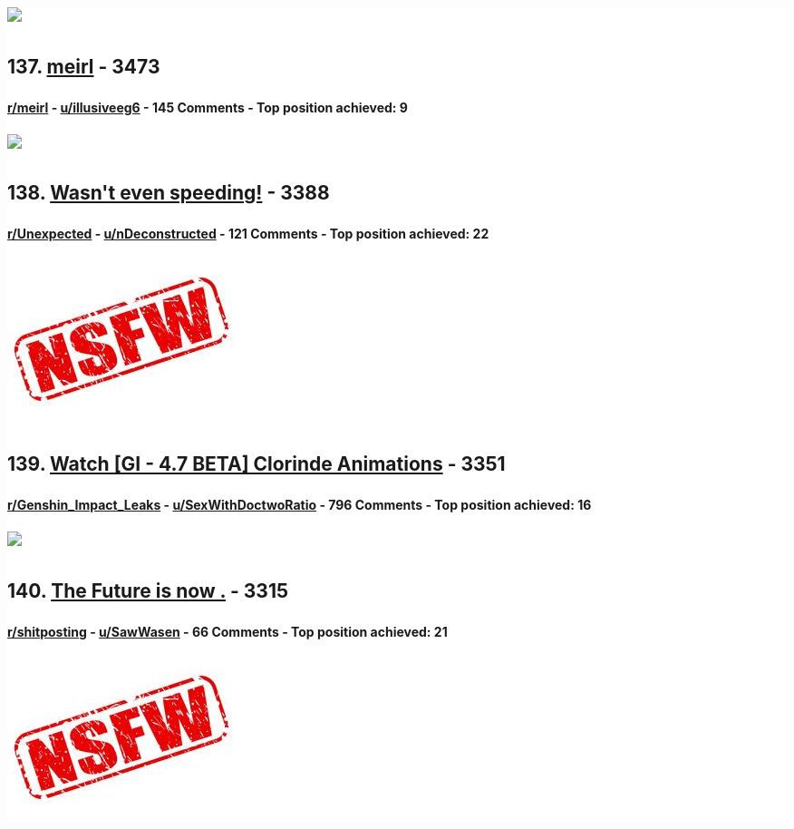 <a href="https://i.redd.it/6iiwjdufiewc1.jpeg"><img src="https://b.thumbs.redditmedia.com/_9ODwbiqJrI1Jb55g-ZgtWrZvLccz_bv4In8fm8S4bM.jpg"></img></a>

## 137. [meirl](http://reddit.com/r/meirl/comments/1cbtkz2/meirl/) - 3473
#### [r/meirl](http://reddit.com/r/meirl) - [u/illusiveeg6](http://reddit.com/u/illusiveeg6) - 145 Comments - Top position achieved: 9

<a href="https://i.redd.it/vlwcgqr08ewc1.jpeg"><img src="https://b.thumbs.redditmedia.com/PtxO1TYVimc_8n3YIVZShIp7CqSAmqs8WbZwZjdq04A.jpg"></img></a>

## 138. [Wasn't even speeding!](http://reddit.com/r/Unexpected/comments/1ccf3qm/wasnt_even_speeding/) - 3388
#### [r/Unexpected](http://reddit.com/r/Unexpected) - [u/nDeconstructed](http://reddit.com/u/nDeconstructed) - 121 Comments - Top position achieved: 22

<a href="https://v.redd.it/ke5muxpjziwc1"><img src="https://github.com/mgerb/top-of-reddit/raw/master/nsfw.jpg"></img></a>

## 139. [Watch [GI - 4.7 BETA] Clorinde Animations](http://reddit.com/r/Genshin_Impact_Leaks/comments/1ccfkf3/watch_gi_47_beta_clorinde_animations/) - 3351
#### [r/Genshin_Impact_Leaks](http://reddit.com/r/Genshin_Impact_Leaks) - [u/SexWithDoctwoRatio](http://reddit.com/u/SexWithDoctwoRatio) - 796 Comments - Top position achieved: 16

<a href="https://streamable.com/ypbvg8"><img src="https://b.thumbs.redditmedia.com/asusr9DK2yE22vkJczoPbFUX2Yiain2CDLbxAHfrt_I.jpg"></img></a>

## 140. [The Future is now .](http://reddit.com/r/shitposting/comments/1cbv5x7/the_future_is_now/) - 3315
#### [r/shitposting](http://reddit.com/r/shitposting) - [u/SawWasen](http://reddit.com/u/SawWasen) - 66 Comments - Top position achieved: 21

<a href="https://v.redd.it/z5tlw6t9rewc1"><img src="https://github.com/mgerb/top-of-reddit/raw/master/nsfw.jpg"></img></a>
